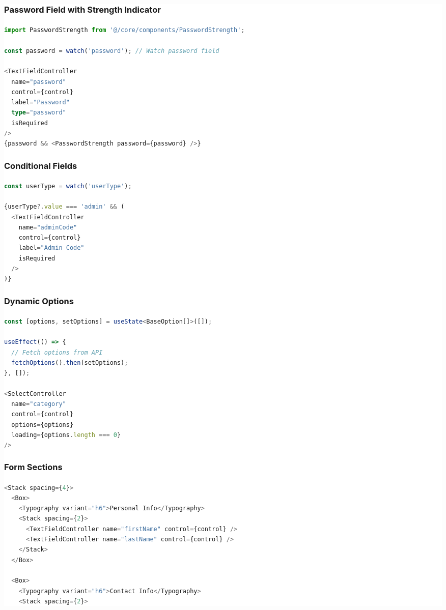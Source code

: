 ### Password Field with Strength Indicator

```typescript
import PasswordStrength from '@/core/components/PasswordStrength';

const password = watch('password'); // Watch password field

<TextFieldController
  name="password"
  control={control}
  label="Password"
  type="password"
  isRequired
/>
{password && <PasswordStrength password={password} />}
```

### Conditional Fields

```typescript
const userType = watch('userType');

{userType?.value === 'admin' && (
  <TextFieldController
    name="adminCode"
    control={control}
    label="Admin Code"
    isRequired
  />
)}
```

### Dynamic Options

```typescript
const [options, setOptions] = useState<BaseOption[]>([]);

useEffect(() => {
  // Fetch options from API
  fetchOptions().then(setOptions);
}, []);

<SelectController
  name="category"
  control={control}
  options={options}
  loading={options.length === 0}
/>
```

### Form Sections

```typescript
<Stack spacing={4}>
  <Box>
    <Typography variant="h6">Personal Info</Typography>
    <Stack spacing={2}>
      <TextFieldController name="firstName" control={control} />
      <TextFieldController name="lastName" control={control} />
    </Stack>
  </Box>

  <Box>
    <Typography variant="h6">Contact Info</Typography>
    <Stack spacing={2}>
```